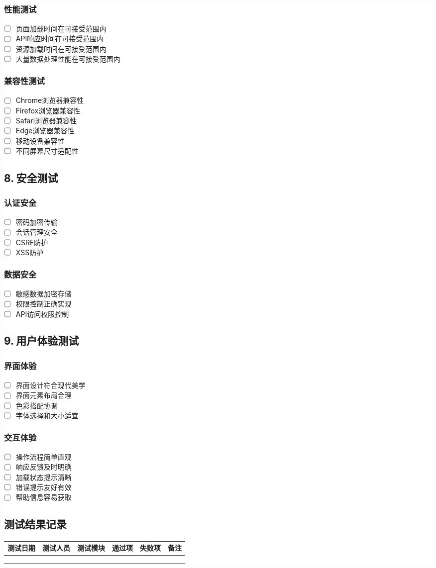 ### 性能测试
- [ ] 页面加载时间在可接受范围内
- [ ] API响应时间在可接受范围内
- [ ] 资源加载时间在可接受范围内
- [ ] 大量数据处理性能在可接受范围内

### 兼容性测试
- [ ] Chrome浏览器兼容性
- [ ] Firefox浏览器兼容性
- [ ] Safari浏览器兼容性
- [ ] Edge浏览器兼容性
- [ ] 移动设备兼容性
- [ ] 不同屏幕尺寸适配性

## 8. 安全测试

### 认证安全
- [ ] 密码加密传输
- [ ] 会话管理安全
- [ ] CSRF防护
- [ ] XSS防护

### 数据安全
- [ ] 敏感数据加密存储
- [ ] 权限控制正确实现
- [ ] API访问权限控制

## 9. 用户体验测试

### 界面体验
- [ ] 界面设计符合现代美学
- [ ] 界面元素布局合理
- [ ] 色彩搭配协调
- [ ] 字体选择和大小适宜

### 交互体验
- [ ] 操作流程简单直观
- [ ] 响应反馈及时明确
- [ ] 加载状态提示清晰
- [ ] 错误提示友好有效
- [ ] 帮助信息容易获取

## 测试结果记录

| 测试日期 | 测试人员 | 测试模块 | 通过项 | 失败项 | 备注 |
|---------|---------|---------|-------|-------|------|
|         |         |         |       |       |      |
|         |         |         |       |       |      |
|         |         |         |       |       |      |
